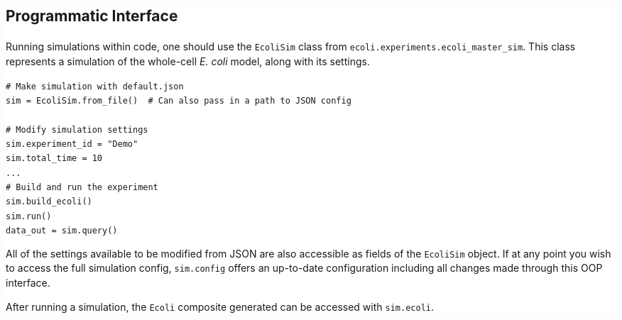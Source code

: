 ## Programmatic Interface

Running simulations within code, one should use the `EcoliSim` class from `ecoli.experiments.ecoli_master_sim`. This class represents a simulation of the whole-cell *E. coli* model, along with its settings. 

```
# Make simulation with default.json
sim = EcoliSim.from_file()  # Can also pass in a path to JSON config

# Modify simulation settings
sim.experiment_id = "Demo"
sim.total_time = 10
...
# Build and run the experiment
sim.build_ecoli()
sim.run()
data_out = sim.query()
```

All of the settings available to be modified from JSON are also accessible as fields of the `EcoliSim` object. If at any point you wish to access the full simulation config, `sim.config` offers an up-to-date configuration including all changes made through this OOP interface.

After running a simulation, the `Ecoli` composite generated can be accessed with `sim.ecoli`.